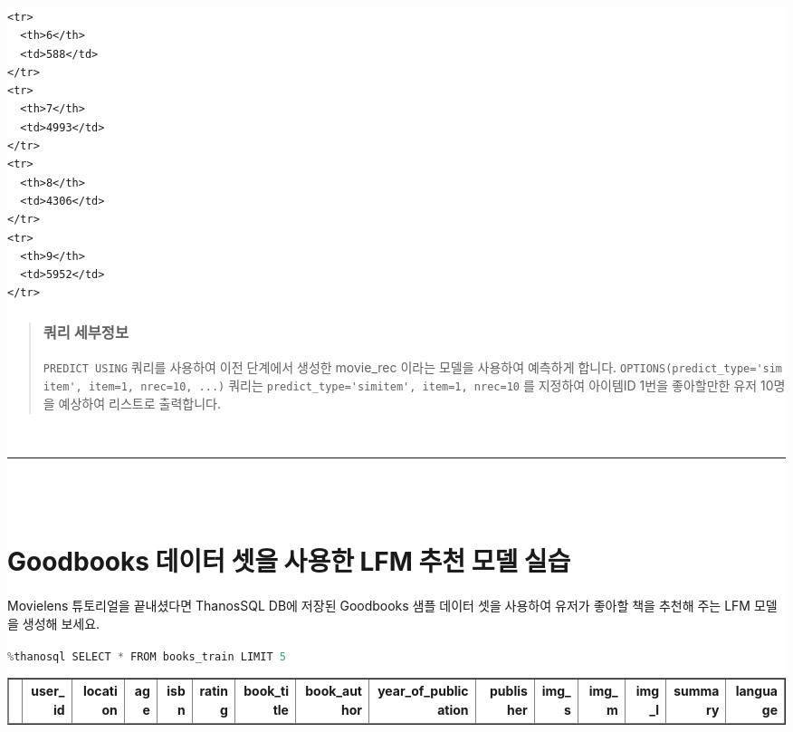     <tr>
      <th>6</th>
      <td>588</td>
    </tr>
    <tr>
      <th>7</th>
      <td>4993</td>
    </tr>
    <tr>
      <th>8</th>
      <td>4306</td>
    </tr>
    <tr>
      <th>9</th>
      <td>5952</td>
    </tr>
  </tbody>
</table>
</div>



>### **쿼리 세부정보**
>```PREDICT USING``` 쿼리를 사용하여 이전 단계에서 생성한 movie_rec 이라는 모델을 사용하여 예측하게 합니다.
```OPTIONS(predict_type='simitem', item=1, nrec=10, ...)``` 쿼리는 ```predict_type='simitem', item=1, nrec=10``` 를 지정하여 아이템ID 1번을 좋아할만한 유저 10명을 예상하여 리스트로 출력합니다.

<br>

-------------------

<br>
<br>

# **Goodbooks 데이터 셋을 사용한 LFM 추천 모델 실습**


Movielens 튜토리얼을 끝내셨다면 ThanosSQL DB에 저장된 Goodbooks 샘플 데이터 셋을 사용하여 유저가 좋아할 책을 추천해 주는 LFM 모델을 생성해 보세요. <br>



```python
%thanosql SELECT * FROM books_train LIMIT 5
```




<div>
<table border="1" class="dataframe">
  <thead>
    <tr style="text-align: right;">
      <th></th>
      <th>user_id</th>
      <th>location</th>
      <th>age</th>
      <th>isbn</th>
      <th>rating</th>
      <th>book_title</th>
      <th>book_author</th>
      <th>year_of_publication</th>
      <th>publisher</th>
      <th>img_s</th>
      <th>img_m</th>
      <th>img_l</th>
      <th>summary</th>
      <th>language</th>